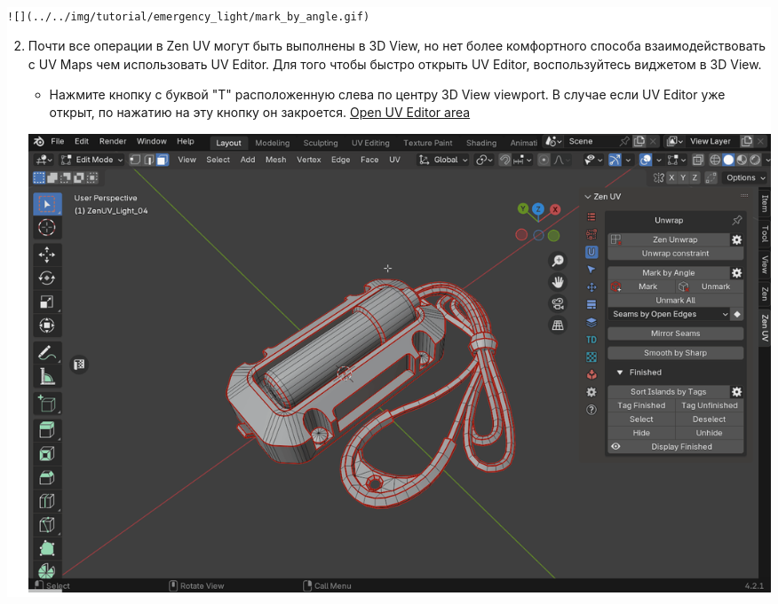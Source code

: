     ![](../../img/tutorial/emergency_light/mark_by_angle.gif)

2. Почти все операции в Zen UV могут быть выполнены в 3D View, но нет более комфортного способа взаимодействовать с UV Maps чем использовать UV Editor. Для того чтобы быстро открыть UV Editor, воспользуйтесь виджетом в 3D View.
    - Нажмите кнопку  с буквой "T" расположенную слева по центру 3D View viewport. В случае если UV Editor уже открыт, по нажатию на эту кнопку он закроется. [Open UV Editor area](../../sticky_uv_editor.md#sticky-uv-editor)

    ![](../../img/tutorial/emergency_light/uv_editor.gif)
